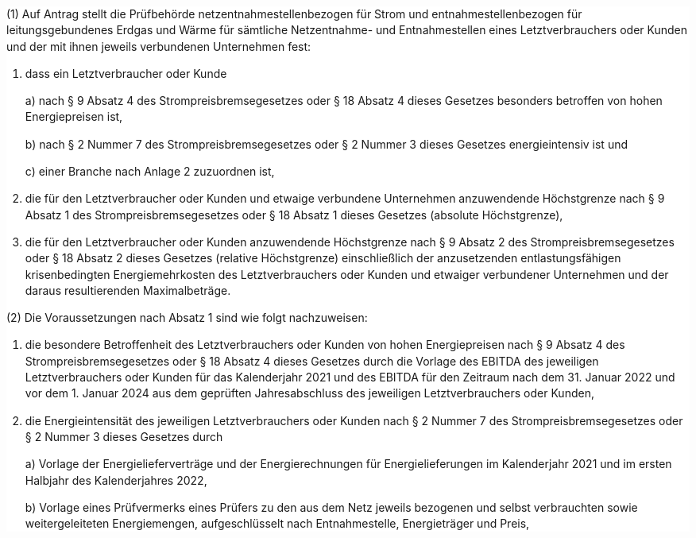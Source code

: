 (1) Auf Antrag stellt die Prüfbehörde netzentnahmestellenbezogen für
Strom und entnahmestellenbezogen für leitungsgebundenes Erdgas und
Wärme für sämtliche Netzentnahme- und Entnahmestellen eines
Letztverbrauchers oder Kunden und der mit ihnen jeweils verbundenen
Unternehmen fest:

1.  dass ein Letztverbraucher oder Kunde

    a)  nach § 9 Absatz 4 des Strompreisbremsegesetzes oder § 18 Absatz 4
        dieses Gesetzes besonders betroffen von hohen Energiepreisen ist,


    b)  nach § 2 Nummer 7 des Strompreisbremsegesetzes oder § 2 Nummer 3
        dieses Gesetzes energieintensiv ist und


    c)  einer Branche nach Anlage 2 zuzuordnen ist,





2.  die für den Letztverbraucher oder Kunden und etwaige verbundene
    Unternehmen anzuwendende Höchstgrenze nach § 9 Absatz 1 des
    Strompreisbremsegesetzes oder § 18 Absatz 1 dieses Gesetzes (absolute
    Höchstgrenze),


3.  die für den Letztverbraucher oder Kunden anzuwendende Höchstgrenze
    nach § 9 Absatz 2 des Strompreisbremsegesetzes oder § 18 Absatz 2
    dieses Gesetzes (relative Höchstgrenze) einschließlich der
    anzusetzenden entlastungsfähigen krisenbedingten Energiemehrkosten des
    Letztverbrauchers oder Kunden und etwaiger verbundener Unternehmen und
    der daraus resultierenden Maximalbeträge.




(2) Die Voraussetzungen nach Absatz 1 sind wie folgt nachzuweisen:

1.  die besondere Betroffenheit des Letztverbrauchers oder Kunden von
    hohen Energiepreisen nach § 9 Absatz 4 des Strompreisbremsegesetzes
    oder § 18 Absatz 4 dieses Gesetzes durch die Vorlage des EBITDA des
    jeweiligen Letztverbrauchers oder Kunden für das Kalenderjahr 2021 und
    des EBITDA für den Zeitraum nach dem 31. Januar 2022 und vor dem 1.
    Januar 2024 aus dem geprüften Jahresabschluss des jeweiligen
    Letztverbrauchers oder Kunden,


2.  die Energieintensität des jeweiligen Letztverbrauchers oder Kunden
    nach § 2 Nummer 7 des Strompreisbremsegesetzes oder § 2 Nummer 3
    dieses Gesetzes durch

    a)  Vorlage der Energielieferverträge und der Energierechnungen für
        Energielieferungen im Kalenderjahr 2021 und im ersten Halbjahr des
        Kalenderjahres 2022,


    b)  Vorlage eines Prüfvermerks eines Prüfers zu den aus dem Netz jeweils
        bezogenen und selbst verbrauchten sowie weitergeleiteten
        Energiemengen, aufgeschlüsselt nach Entnahmestelle, Energieträger und
        Preis,
